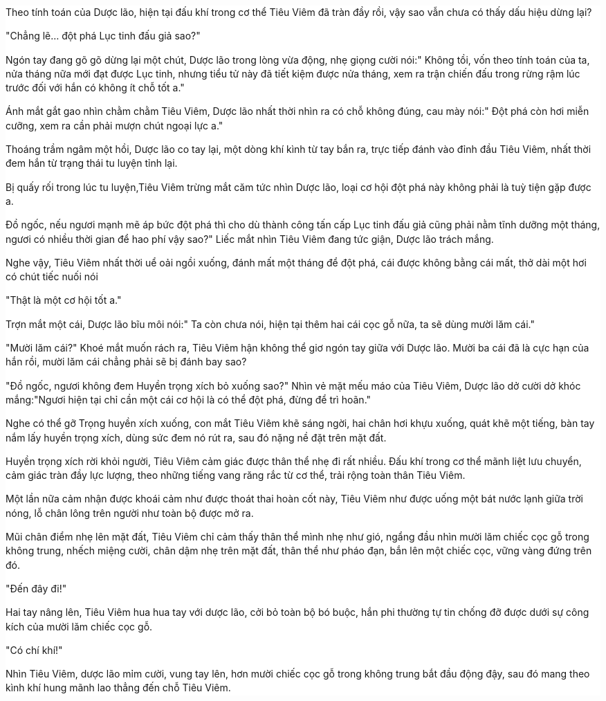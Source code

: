 Theo tính toán của Dược lão, hiện tại đấu khí trong cơ thể Tiêu Viêm đã tràn đầy rồi, vậy sao vẫn chưa có thấy dấu hiệu dừng lại?

"Chẳng lẽ… đột phá Lục tinh đấu giả sao?"

Ngón tay đang gõ gõ dừng lại một chút, Dược lão trong lòng vừa động, nhẹ giọng cười nói:" Không tồi, vốn theo tính toán của ta, nửa tháng nữa mới đạt được Lục tinh, nhưng tiểu tử này đã tiết kiệm được nửa tháng, xem ra trận chiến đấu trong rừng rậm lúc trước đối với hắn có không ít chỗ tốt a."

Ánh mắt gắt gao nhìn chằm chằm Tiêu Viêm, Dược lão nhất thời nhìn ra có chỗ không đúng, cau mày nói:" Đột phá còn hơi miễn cưỡng, xem ra cần phải mượn chút ngoại lực a."

Thoáng trầm ngâm một hồi, Dược lão co tay lại, một dòng khí kình từ tay bắn ra, trực tiếp đánh vào đỉnh đầu Tiêu Viêm, nhất thời đem hắn từ trạng thái tu luyện tỉnh lại.

Bị quấy rối trong lúc tu luyện,Tiêu Viêm trừng mắt căm tức nhìn Dược lão, loại cơ hội đột phá này không phải là tuỳ tiện gặp được a.

Đồ ngốc, nếu ngươi mạnh mẽ áp bức đột phá thì cho dù thành công tấn cấp Lục tinh đấu giả cũng phải nằm tĩnh dưỡng một tháng, ngươi có nhiều thời gian để hao phí vậy sao?" Liếc mắt nhìn Tiêu Viêm đang tức giận, Dược lão trách mắng.

Nghe vậy, Tiêu Viêm nhất thời uể oải ngồi xuống, đánh mất một tháng để đột phá, cái được không bằng cái mất, thở dài một hơi có chút tiếc nuối nói

"Thật là một cơ hội tốt a."

Trợn mắt một cái, Dược lão bĩu môi nói:" Ta còn chưa nói, hiện tại thêm hai cái cọc gỗ nữa, ta sẽ dùng mười lăm cái."

"Mười lăm cái?" Khoé mắt muốn rách ra, Tiêu Viêm hận không thể giơ ngón tay giữa với Dược lão. Mười ba cái đã là cực hạn của hắn rồi, mười lăm cái chẳng phải sẽ bị đánh bay sao?

"Đồ ngốc, ngươi không đem Huyền trọng xích bỏ xuống sao?" Nhìn vẻ mặt mếu máo của Tiêu Viêm, Dược lão dở cười dở khóc mắng:"Ngươi hiện tại chỉ cần một cái cơ hội là có thể đột phá, đừng để trì hoãn."

Nghe có thể gỡ Trọng huyền xích xuống, con mắt Tiêu Viêm khẽ sáng ngời, hai chân hơi khựu xuống, quát khẽ một tiếng, bàn tay nắm lấy huyền trọng xích, dùng sức đem nó rút ra, sau đó nặng nề đặt trên mặt đất.

Huyền trọng xích rời khỏi người, Tiêu Viêm cảm giác được thân thể nhẹ đi rất nhiều. Đấu khí trong cơ thể mãnh liệt lưu chuyển, cảm giác tràn đầy lực lượng, theo những tiếng vang răng rắc từ cơ thể, trải rộng toàn thân Tiêu Viêm.

Một lần nữa cảm nhận được khoái cảm như được thoát thai hoàn cốt này, Tiêu Viêm như được uống một bát nước lạnh giữa trời nóng, lỗ chân lông trên người như toàn bộ được mở ra.

Mũi chân điểm nhẹ lên mặt đất, Tiêu Viêm chỉ cảm thấy thân thể mình nhẹ như gió, ngẩng đầu nhìn mười lăm chiếc cọc gỗ trong không trung, nhếch miệng cười, chân dậm nhẹ trên mặt đất, thân thể như pháo đạn, bắn lên một chiếc cọc, vững vàng đứng trên đó.

"Đến đây đi!"

Hai tay nâng lên, Tiêu Viêm hua hua tay với dược lão, cởi bỏ toàn bộ bó buộc, hắn phi thường tự tin chống đỡ được dưới sự công kích của mười lăm chiếc cọc gỗ.

"Có chí khí!"

Nhìn Tiêu Viêm, dược lão mỉm cười, vung tay lên, hơn mười chiếc cọc gỗ trong không trung bắt đầu động đậy, sau đó mang theo kình khí hung mãnh lao thẳng đến chỗ Tiêu Viêm.
